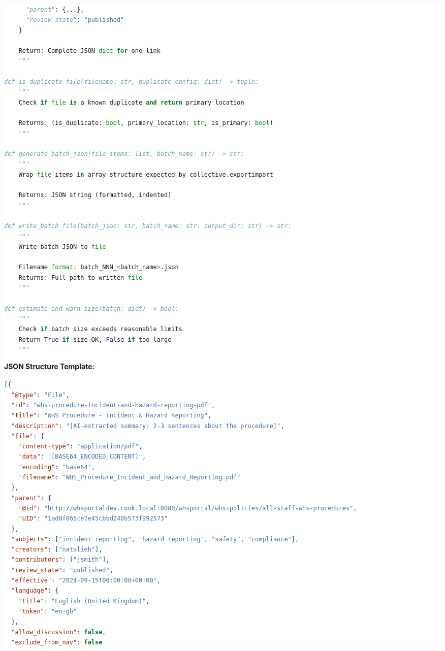 ```python
      "parent": {...},
      "review_state": "published"
    }

    Return: Complete JSON dict for one link
    """

def is_duplicate_file(filename: str, duplicate_config: dict) -> tuple:
    """
    Check if file is a known duplicate and return primary location

    Returns: (is_duplicate: bool, primary_location: str, is_primary: bool)
    """

def generate_batch_json(file_items: list, batch_name: str) -> str:
    """
    Wrap file items in array structure expected by collective.exportimport

    Returns: JSON string (formatted, indented)
    """

def write_batch_file(batch_json: str, batch_name: str, output_dir: str) -> str:
    """
    Write batch JSON to file

    Filename format: batch_NNN_<batch_name>.json
    Returns: Full path to written file
    """

def estimate_and_warn_size(batch: dict) -> bool:
    """
    Check if batch size exceeds reasonable limits
    Return True if size OK, False if too large
    """
```

**JSON Structure Template:**
```json
[{
  "@type": "File",
  "id": "whs-procedure-incident-and-hazard-reporting-pdf",
  "title": "WHS Procedure - Incident & Hazard Reporting",
  "description": "[AI-extracted summary: 2-3 sentences about the procedure]",
  "file": {
    "content-type": "application/pdf",
    "data": "[BASE64_ENCODED_CONTENT]",
    "encoding": "base64",
    "filename": "WHS_Procedure_Incident_and_Hazard_Reporting.pdf"
  },
  "parent": {
    "@id": "http://whsportaldev.cook.local:8080/whsportal/whs-policies/all-staff-whs-procedures",
    "UID": "1ad8f065ce7e45cbbd240b573f992573"
  },
  "subjects": ["incident reporting", "hazard reporting", "safety", "compliance"],
  "creators": ["natalieh"],
  "contributors": ["jsmith"],
  "review_state": "published",
  "effective": "2024-09-15T00:00:00+00:00",
  "language": {
    "title": "English (United Kingdom)",
    "token": "en-gb"
  },
  "allow_discussion": false,
  "exclude_from_nav": false
```